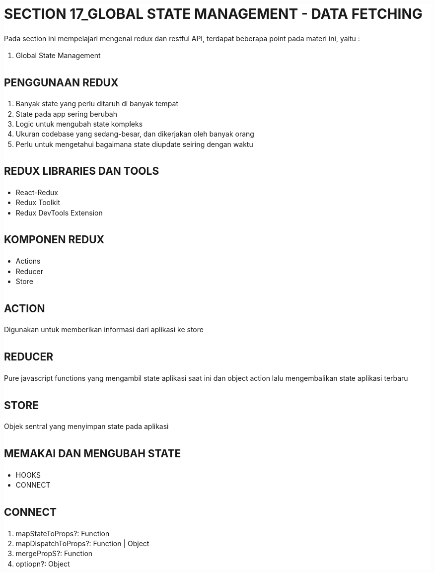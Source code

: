 # SECTION 17_GLOBAL STATE MANAGEMENT - DATA FETCHING

Pada section ini mempelajari mengenai redux dan restful API, terdapat beberapa point pada materi ini, yaitu :

1. Global State Management

## PENGGUNAAN REDUX

1. Banyak state yang perlu ditaruh di banyak tempat
2. State pada app sering berubah
3. Logic untuk mengubah state kompleks
4. Ukuran codebase yang sedang-besar, dan dikerjakan oleh banyak orang
5. Perlu untuk mengetahui bagaimana state diupdate seiring dengan waktu

## REDUX LIBRARIES DAN TOOLS

- React-Redux
- Redux Toolkit
- Redux DevTools Extension

## KOMPONEN REDUX

- Actions
- Reducer
- Store

## ACTION

Digunakan untuk memberikan informasi dari aplikasi ke store

## REDUCER

Pure javascript functions yang mengambil state aplikasi saat ini dan object action lalu mengembalikan state aplikasi terbaru

## STORE

Objek sentral yang menyimpan state pada aplikasi

## MEMAKAI DAN MENGUBAH STATE

- HOOKS
- CONNECT

## CONNECT

1. mapStateToProps?: Function
2. mapDispatchToProps?: Function | Object
3. mergePropS?: Function
4. optiopn?: Object
